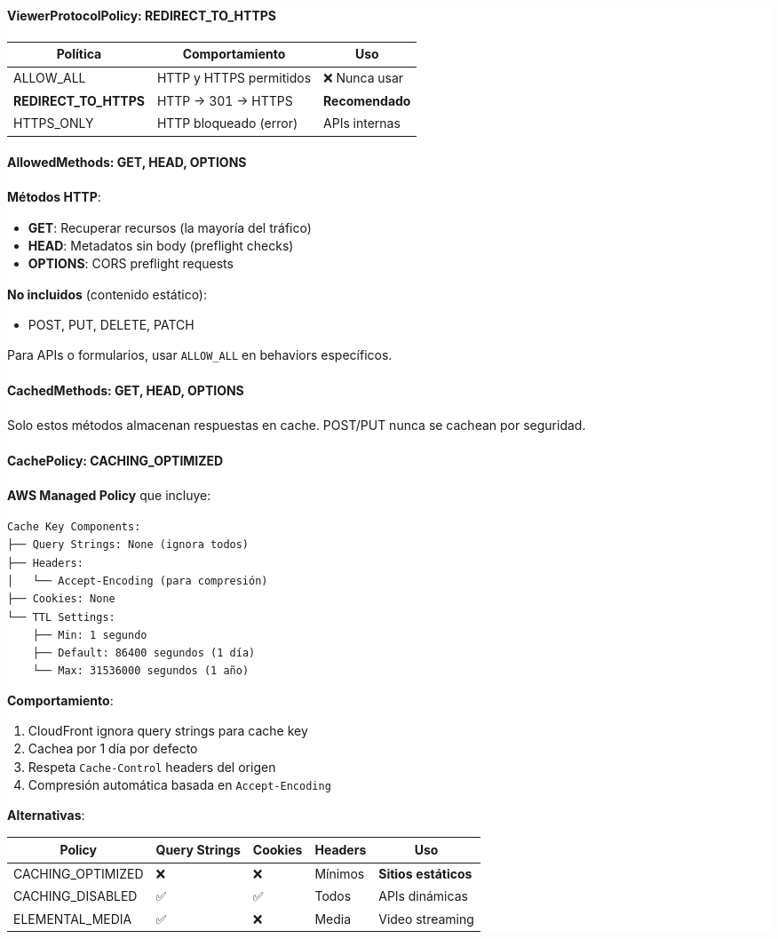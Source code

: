 #### **ViewerProtocolPolicy: REDIRECT_TO_HTTPS**

| Política              | Comportamiento          | Uso             |
| --------------------- | ----------------------- | --------------- |
| ALLOW_ALL             | HTTP y HTTPS permitidos | ❌ Nunca usar   |
| **REDIRECT_TO_HTTPS** | HTTP → 301 → HTTPS      | **Recomendado** |
| HTTPS_ONLY            | HTTP bloqueado (error)  | APIs internas   |

#### **AllowedMethods: GET, HEAD, OPTIONS**

**Métodos HTTP**:

- **GET**: Recuperar recursos (la mayoría del tráfico)
- **HEAD**: Metadatos sin body (preflight checks)
- **OPTIONS**: CORS preflight requests

**No incluidos** (contenido estático):

- POST, PUT, DELETE, PATCH

Para APIs o formularios, usar `ALLOW_ALL` en behaviors específicos.

#### **CachedMethods: GET, HEAD, OPTIONS**

Solo estos métodos almacenan respuestas en cache. POST/PUT nunca se cachean por seguridad.

#### **CachePolicy: CACHING_OPTIMIZED**

**AWS Managed Policy** que incluye:

```
Cache Key Components:
├── Query Strings: None (ignora todos)
├── Headers:
│   └── Accept-Encoding (para compresión)
├── Cookies: None
└── TTL Settings:
    ├── Min: 1 segundo
    ├── Default: 86400 segundos (1 día)
    └── Max: 31536000 segundos (1 año)
```

**Comportamiento**:

1. CloudFront ignora query strings para cache key
2. Cachea por 1 día por defecto
3. Respeta `Cache-Control` headers del origen
4. Compresión automática basada en `Accept-Encoding`

**Alternativas**:

| Policy            | Query Strings | Cookies | Headers | Uso                  |
| ----------------- | ------------- | ------- | ------- | -------------------- |
| CACHING_OPTIMIZED | ❌            | ❌      | Mínimos | **Sitios estáticos** |
| CACHING_DISABLED  | ✅            | ✅      | Todos   | APIs dinámicas       |
| ELEMENTAL_MEDIA   | ✅            | ❌      | Media   | Video streaming      |
